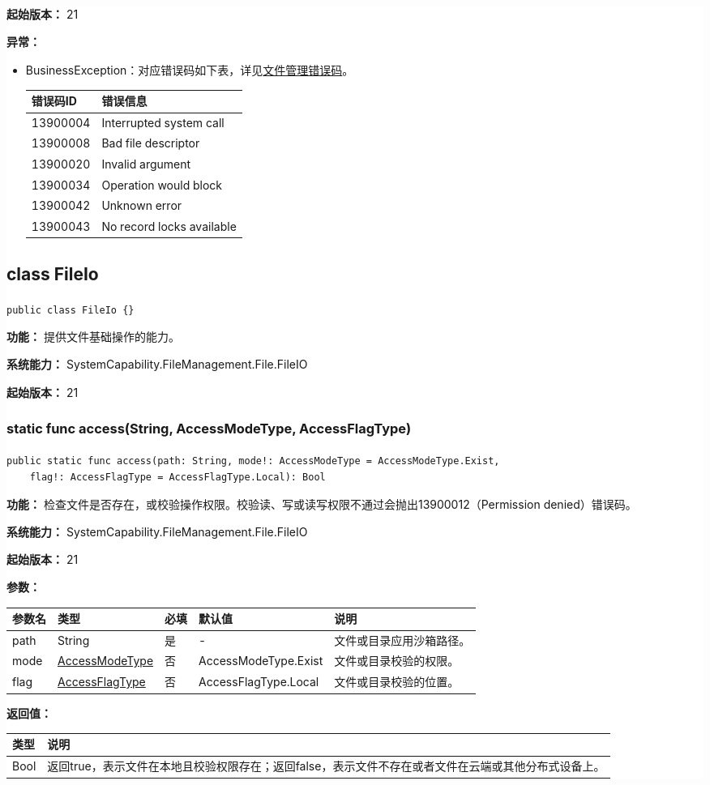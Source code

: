 **起始版本：** 21

**异常：**

- BusinessException：对应错误码如下表，详见[文件管理错误码](../../errorcodes/cj-errorcode-filemanagement.md)。

  | 错误码ID | 错误信息 |
  | :---- | :--- |
  | 13900004 | Interrupted system call |
  | 13900008 | Bad file descriptor |
  | 13900020 | Invalid argument |
  | 13900034 | Operation would block |
  | 13900042 | Unknown error |
  | 13900043 | No record locks available |

## class FileIo

```cangjie
public class FileIo {}
```

**功能：** 提供文件基础操作的能力。

**系统能力：** SystemCapability.FileManagement.File.FileIO

**起始版本：** 21

### static func access(String, AccessModeType, AccessFlagType)

```cangjie
public static func access(path: String, mode!: AccessModeType = AccessModeType.Exist,
    flag!: AccessFlagType = AccessFlagType.Local): Bool
```

**功能：**  检查文件是否存在，或校验操作权限。校验读、写或读写权限不通过会抛出13900012（Permission denied）错误码。

**系统能力：** SystemCapability.FileManagement.File.FileIO

**起始版本：** 21

**参数：**

|参数名|类型|必填|默认值|说明|
|:---|:---|:---|:---|:---|
|path|String|是|-|文件或目录应用沙箱路径。|
|mode|[AccessModeType](#enum-accessmodetype)|否|AccessModeType.Exist|文件或目录校验的权限。|
|flag|[AccessFlagType](#enum-accessflagtype)|否|AccessFlagType.Local|文件或目录校验的位置。|

**返回值：**

|类型|说明|
|:----|:----|
|Bool|返回true，表示文件在本地且校验权限存在；返回false，表示文件不存在或者文件在云端或其他分布式设备上。|
